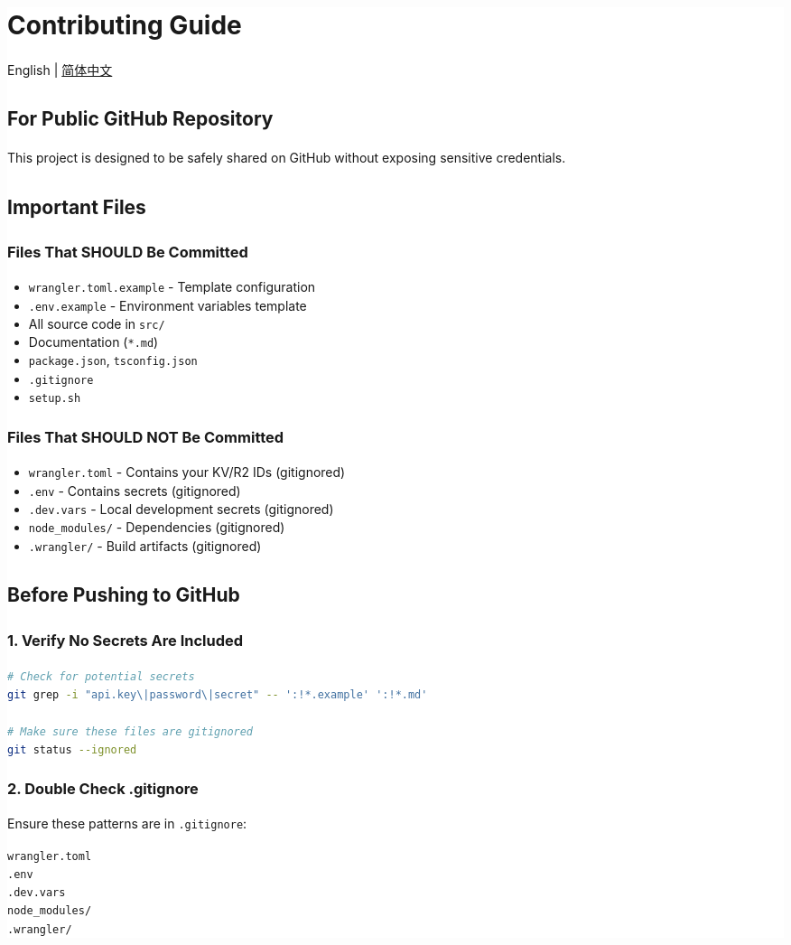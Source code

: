 # Contributing Guide

English | [简体中文](CONTRIBUTING.zh-CN.md)

## For Public GitHub Repository

This project is designed to be safely shared on GitHub without exposing sensitive credentials.

## Important Files

### Files That SHOULD Be Committed

- `wrangler.toml.example` - Template configuration
- `.env.example` - Environment variables template
- All source code in `src/`
- Documentation (`*.md`)
- `package.json`, `tsconfig.json`
- `.gitignore`
- `setup.sh`

### Files That SHOULD NOT Be Committed

- `wrangler.toml` - Contains your KV/R2 IDs (gitignored)
- `.env` - Contains secrets (gitignored)
- `.dev.vars` - Local development secrets (gitignored)
- `node_modules/` - Dependencies (gitignored)
- `.wrangler/` - Build artifacts (gitignored)

## Before Pushing to GitHub

### 1. Verify No Secrets Are Included

```bash
# Check for potential secrets
git grep -i "api.key\|password\|secret" -- ':!*.example' ':!*.md'

# Make sure these files are gitignored
git status --ignored
```

### 2. Double Check .gitignore

Ensure these patterns are in `.gitignore`:

```gitignore
wrangler.toml
.env
.dev.vars
node_modules/
.wrangler/
```

